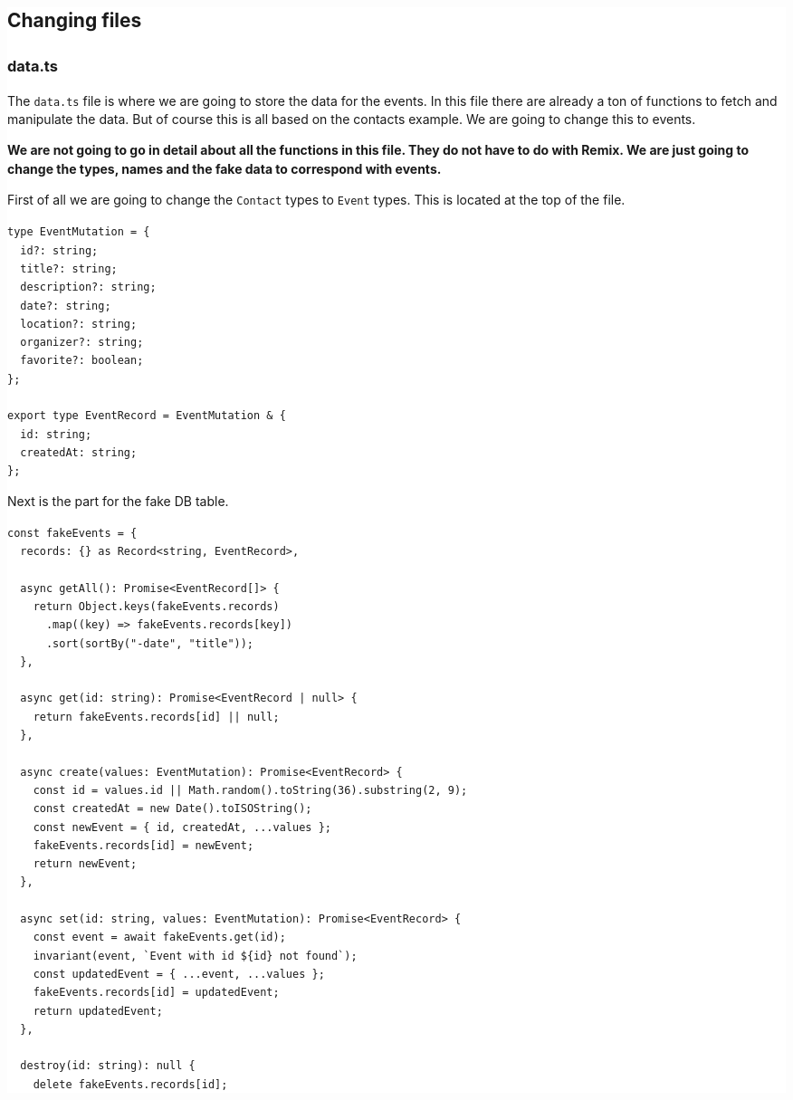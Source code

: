 ## Changing files

### data.ts

The `data.ts` file is where we are going to store the data for the events. In this file there are already a ton of functions to fetch and manipulate the data. But of course this is all based on the contacts example. We are going to change this to events.

**We are not going to go in detail about all the functions in this file. They do not have to do with Remix. We are just going to change the types, names and the fake data to correspond with events.**

First of all we are going to change the `Contact` types to `Event` types. This is located at the top of the file.

```tsx
type EventMutation = {
  id?: string;
  title?: string;
  description?: string;
  date?: string;
  location?: string;
  organizer?: string;
  favorite?: boolean;
};

export type EventRecord = EventMutation & {
  id: string;
  createdAt: string;
};
```

Next is the part for the fake DB table.

```tsx
const fakeEvents = {
  records: {} as Record<string, EventRecord>,

  async getAll(): Promise<EventRecord[]> {
    return Object.keys(fakeEvents.records)
      .map((key) => fakeEvents.records[key])
      .sort(sortBy("-date", "title"));
  },

  async get(id: string): Promise<EventRecord | null> {
    return fakeEvents.records[id] || null;
  },

  async create(values: EventMutation): Promise<EventRecord> {
    const id = values.id || Math.random().toString(36).substring(2, 9);
    const createdAt = new Date().toISOString();
    const newEvent = { id, createdAt, ...values };
    fakeEvents.records[id] = newEvent;
    return newEvent;
  },

  async set(id: string, values: EventMutation): Promise<EventRecord> {
    const event = await fakeEvents.get(id);
    invariant(event, `Event with id ${id} not found`);
    const updatedEvent = { ...event, ...values };
    fakeEvents.records[id] = updatedEvent;
    return updatedEvent;
  },

  destroy(id: string): null {
    delete fakeEvents.records[id];
```